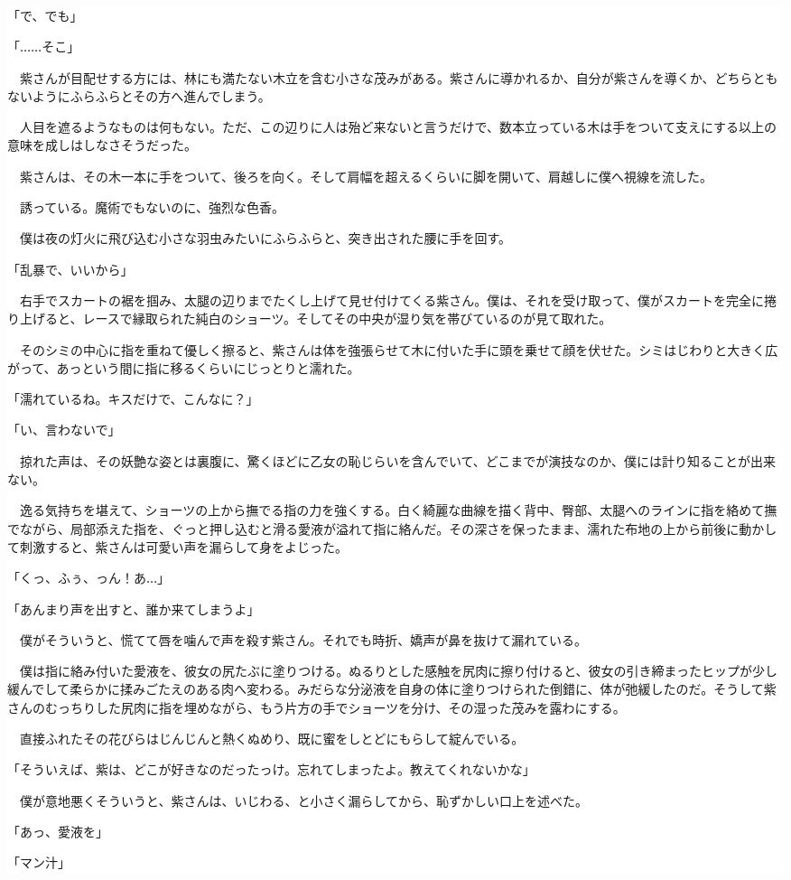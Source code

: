 

「で、でも」

「……そこ」



&emsp;紫さんが目配せする方には、林にも満たない木立を含む小さな茂みがある。紫さんに導かれるか、自分が紫さんを導くか、どちらともないようにふらふらとその方へ進んでしまう。

&emsp;人目を遮るようなものは何もない。ただ、この辺りに人は殆ど来ないと言うだけで、数本立っている木は手をついて支えにする以上の意味を成しはしなさそうだった。

&emsp;紫さんは、その木一本に手をついて、後ろを向く。そして肩幅を超えるくらいに脚を開いて、肩越しに僕へ視線を流した。

&emsp;誘っている。魔術でもないのに、強烈な色香。

&emsp;僕は夜の灯火に飛び込む小さな羽虫みたいにふらふらと、突き出された腰に手を回す。



「乱暴で、いいから」



&emsp;右手でスカートの裾を掴み、太腿の辺りまでたくし上げて見せ付けてくる紫さん。僕は、それを受け取って、僕がスカートを完全に捲り上げると、レースで縁取られた純白のショーツ。そしてその中央が湿り気を帯びているのが見て取れた。

&emsp;そのシミの中心に指を重ねて優しく擦ると、紫さんは体を強張らせて木に付いた手に頭を乗せて顔を伏せた。シミはじわりと大きく広がって、あっという間に指に移るくらいにじっとりと濡れた。



「濡れているね。キスだけで、こんなに？」

「い、言わないで」



&emsp;掠れた声は、その妖艶な姿とは裏腹に、驚くほどに乙女の恥じらいを含んでいて、どこまでが演技なのか、僕には計り知ることが出来ない。

&emsp;逸る気持ちを堪えて、ショーツの上から撫でる指の力を強くする。白く綺麗な曲線を描く背中、臀部、太腿へのラインに指を絡めて撫でながら、局部添えた指を、ぐっと押し込むと滑る愛液が溢れて指に絡んだ。その深さを保ったまま、濡れた布地の上から前後に動かして刺激すると、紫さんは可愛い声を漏らして身をよじった。



「くっ、ふぅ、っん！あ…」

「あんまり声を出すと、誰か来てしまうよ」



&emsp;僕がそういうと、慌てて唇を噛んで声を殺す紫さん。それでも時折、嬌声が鼻を抜けて漏れている。

&emsp;僕は指に絡み付いた愛液を、彼女の尻たぶに塗りつける。ぬるりとした感触を尻肉に擦り付けると、彼女の引き締まったヒップが少し緩んでして柔らかに揉みごたえのある肉へ変わる。みだらな分泌液を自身の体に塗りつけられた倒錯に、体が弛緩したのだ。そうして紫さんのむっちりした尻肉に指を埋めながら、もう片方の手でショーツを分け、その湿った茂みを露わにする。

&emsp;直接ふれたその花びらはじんじんと熱くぬめり、既に蜜をしとどにもらして綻んでいる。



「そういえば、紫は、どこが好きなのだったっけ。忘れてしまったよ。教えてくれないかな」



&emsp;僕が意地悪くそういうと、紫さんは、いじわる、と小さく漏らしてから、恥ずかしい口上を述べた。



「あっ、愛液を」

「マン汁」
